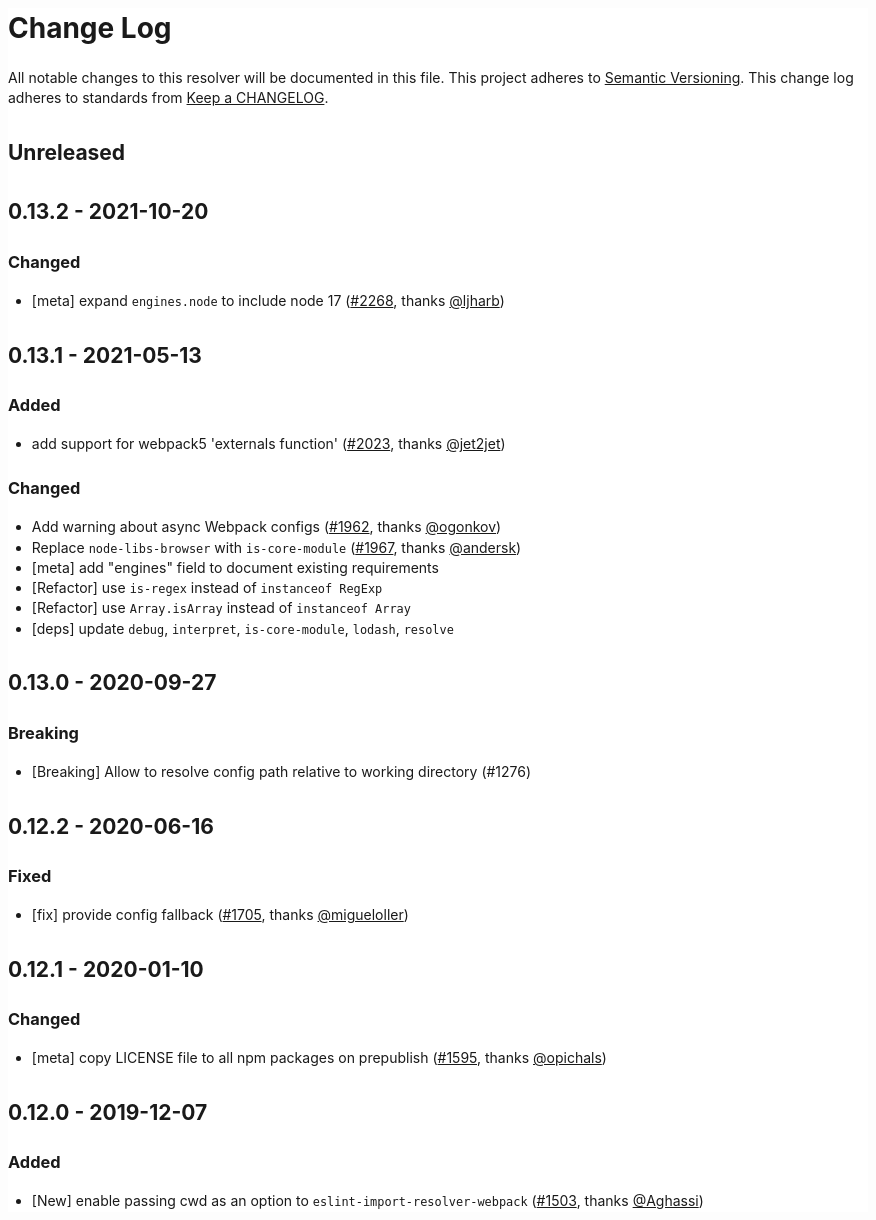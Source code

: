 # Change Log
All notable changes to this resolver will be documented in this file.
This project adheres to [Semantic Versioning](http://semver.org/).
This change log adheres to standards from [Keep a CHANGELOG](http://keepachangelog.com).

## Unreleased

## 0.13.2 - 2021-10-20

### Changed
 - [meta] expand `engines.node` to include node 17 ([#2268], thanks [@ljharb])

## 0.13.1 - 2021-05-13

### Added
- add support for webpack5 'externals function' ([#2023], thanks [@jet2jet])

### Changed
- Add warning about async Webpack configs ([#1962], thanks [@ogonkov])
- Replace `node-libs-browser` with `is-core-module` ([#1967], thanks [@andersk])
- [meta] add "engines" field to document existing requirements
- [Refactor] use `is-regex` instead of `instanceof RegExp`
- [Refactor] use `Array.isArray` instead of `instanceof Array`
- [deps] update `debug`, `interpret`, `is-core-module`, `lodash`, `resolve`

## 0.13.0 - 2020-09-27

### Breaking
- [Breaking] Allow to resolve config path relative to working directory (#1276)

## 0.12.2 - 2020-06-16

### Fixed
- [fix] provide config fallback ([#1705], thanks [@migueloller])

## 0.12.1 - 2020-01-10

### Changed
- [meta] copy LICENSE file to all npm packages on prepublish ([#1595], thanks [@opichals])

## 0.12.0 - 2019-12-07

### Added
- [New] enable passing cwd as an option to `eslint-import-resolver-webpack` ([#1503], thanks [@Aghassi])


[#2023]: https://github.com/import-js/eslint-plugin-import/pull/2023
[#1967]: https://github.com/import-js/eslint-plugin-import/pull/1967
[#1962]: https://github.com/import-js/eslint-plugin-import/pull/1962
[#1705]: https://github.com/import-js/eslint-plugin-import/pull/1705
[#1595]: https://github.com/import-js/eslint-plugin-import/pull/1595
[#1503]: https://github.com/import-js/eslint-plugin-import/pull/1503
[#1297]: https://github.com/import-js/eslint-plugin-import/pull/1297
[#1261]: https://github.com/import-js/eslint-plugin-import/pull/1261
[#1220]: https://github.com/import-js/eslint-plugin-import/pull/1220
[#1091]: https://github.com/import-js/eslint-plugin-import/pull/1091
[#969]: https://github.com/import-js/eslint-plugin-import/pull/969
[#968]: https://github.com/import-js/eslint-plugin-import/pull/968
[#768]: https://github.com/import-js/eslint-plugin-import/pull/768
[#683]: https://github.com/import-js/eslint-plugin-import/pull/683
[#572]: https://github.com/import-js/eslint-plugin-import/pull/572
[#569]: https://github.com/import-js/eslint-plugin-import/pull/569
[#533]: https://github.com/import-js/eslint-plugin-import/pull/533
[#413]: https://github.com/import-js/eslint-plugin-import/pull/413
[#377]: https://github.com/import-js/eslint-plugin-import/pull/377
[#363]: https://github.com/import-js/eslint-plugin-import/pull/363
[#289]: https://github.com/import-js/eslint-plugin-import/pull/289
[#287]: https://github.com/import-js/eslint-plugin-import/pull/287
[#278]: https://github.com/import-js/eslint-plugin-import/pull/278
[#181]: https://github.com/import-js/eslint-plugin-import/pull/181
[#164]: https://github.com/import-js/eslint-plugin-import/pull/164
[#2268]: https://github.com/import-js/eslint-plugin-import/issues/2268
[#1219]: https://github.com/import-js/eslint-plugin-import/issues/1219
[#788]: https://github.com/import-js/eslint-plugin-import/issues/788
[#767]: https://github.com/import-js/eslint-plugin-import/issues/767
[#681]: https://github.com/import-js/eslint-plugin-import/issues/681
[#435]: https://github.com/import-js/eslint-plugin-import/issues/435
[#411]: https://github.com/import-js/eslint-plugin-import/issues/411
[#357]: https://github.com/import-js/eslint-plugin-import/issues/357
[#286]: https://github.com/import-js/eslint-plugin-import/issues/286
[#283]: https://github.com/import-js/eslint-plugin-import/issues/283
[@gausie]: https://github.com/gausie
[@jquense]: https://github.com/jquense
[@taion]: https://github.com/taion
[@GreenGremlin]: https://github.com/GreenGremlin
[@daltones]: https://github.com/daltones
[@kesne]: https://github.com/kesne
[@Satyam]: https://github.com/Satyam
[@Rogeres]: https://github.com/Rogeres
[@Kovensky]: https://github.com/Kovensky
[@grahamb]: https://github.com/grahamb
[@jameslnewell]: https://github.com/jameslnewell
[@toshafed]: https://github.com/toshafed
[@benmvp]: https://github.com/benmvp
[@ljharb]: https://github.com/ljharb
[@SkeLLLa]: https://github.com/SkeLLLa
[@graingert]: https://github.com/graingert
[@mattkrick]: https://github.com/mattkrick
[@idudinov]: https://github.com/idudinov
[@keann]: https://github.com/keann
[@echenley]: https://github.com/echenley
[@Aghassi]: https://github.com/Aghassi
[@migueloller]: https://github.com/migueloller
[@opichals]: https://github.com/opichals
[@andersk]: https://github.com/andersk
[@ogonkov]: https://github.com/ogonkov
[@jet2jet]: https://github.com/jet2jet